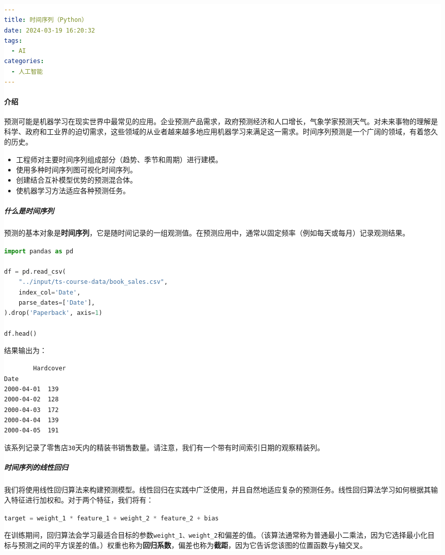 ```yaml
---
title: 时间序列（Python）
date: 2024-03-19 16:20:32
tags:
  - AI
categories:
  - 人工智能
---
```


#### 介绍

预测可能是机器学习在现实世界中最常见的应用。企业预测产品需求，政府预测经济和人口增长，气象学家预测天气。对未来事物的理解是科学、政府和工业界的迫切需求，这些领域的从业者越来越多地应用机器学习来满足这一需求。时间序列预测是一个广阔的领域，有着悠久的历史。 
- 工程师对主要时间序列组成部分（趋势、季节和周期）进行建模。
- 使用多种时间序列图可视化时间序列。
- 创建结合互补模型优势​​的预测混合体。
- 使机器学习方法适应各种预测任务。

##### 什么是时间序列

预测的基本对象是**时间序列**，它是随时间记录的一组观测值。在预测应用中，通常以固定频率（例如每天或每月）记录观测结果。
```python
import pandas as pd

df = pd.read_csv(
    "../input/ts-course-data/book_sales.csv",
    index_col='Date',
    parse_dates=['Date'],
).drop('Paperback', axis=1)

df.head()
```
结果输出为：
```bash
	    Hardcover
Date	
2000-04-01	139
2000-04-02	128
2000-04-03	172
2000-04-04	139
2000-04-05	191
```
该系列记录了零售店`30`天内的精装书销售数量。请注意，我们有一个带有时间索引日期的观察精装列。

##### 时间序列的线性回归

我们将使用线性回归算法来构建预测模型。线性回归在实践中广泛使用，并且自然地适应复杂的预测任务。线性回归算法学习如何根据其输入特征进行加权和。对于两个特征，我们将有：
```python
target = weight_1 * feature_1 + weight_2 * feature_2 + bias
```
在训练期间，回归算法会学习最适合目标的参数`weight_1、weight_2`和偏差的值。（该算法通常称为普通最小二乘法，因为它选择最小化目标与预测之间的平方误差的值。）权重也称为**回归系数**，偏差也称为**截距**，因为它告诉您该图的位置函数与`y`轴交叉。
